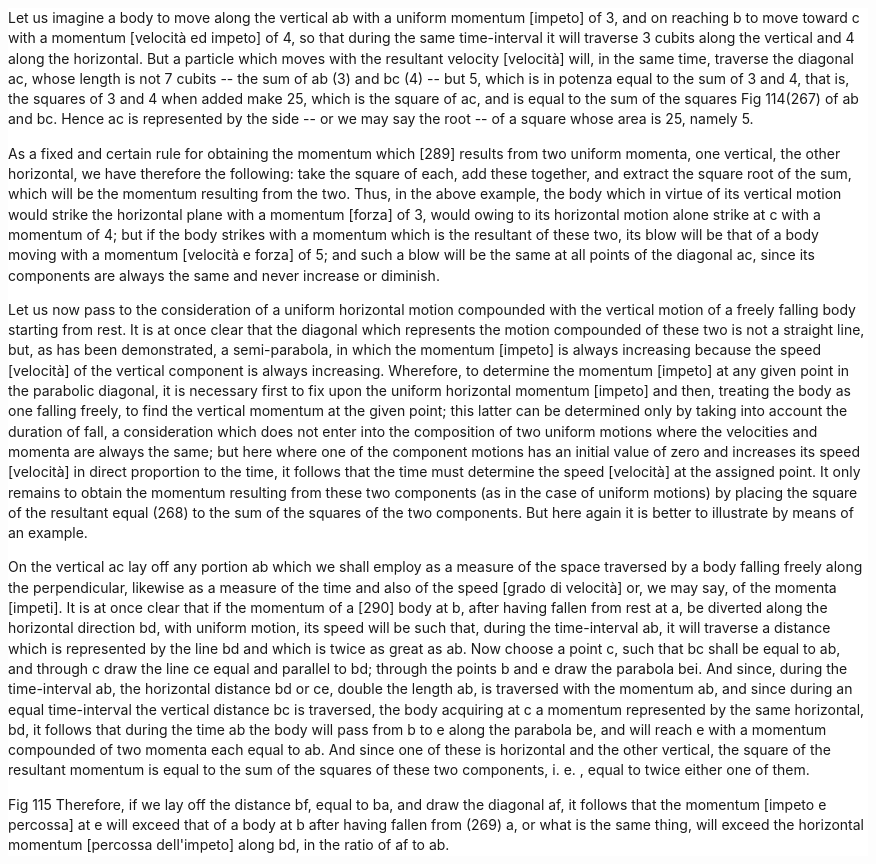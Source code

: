 Let us imagine a body to move along the vertical ab with a uniform momentum [impeto] of 3, and on reaching b to move toward c with a momentum [velocità ed impeto] of 4, so that during the same time-interval it will traverse 3 cubits along the vertical and 4 along the horizontal.  But a particle which moves with the resultant velocity [velocità] will, in the same time, traverse the diagonal ac, whose length is not 7 cubits -- the sum of ab (3) and bc (4) -- but 5, which is in potenza equal to the sum of 3 and 4, that is, the squares of 3 and 4 when added make 25, which is the square of ac, and is equal to the sum of the squares Fig 114(267) of ab and bc.  Hence ac is represented by the side -- or we may say the root -- of a square whose area is 25, namely 5. 

As a fixed and certain rule for obtaining the momentum which [289] results from two uniform momenta, one vertical, the other horizontal, we have therefore the following: take the square of each, add these together, and extract the square root of the sum, which will be the momentum resulting from the two.  Thus, in the above example, the body which in virtue of its vertical motion would strike the horizontal plane with a momentum [forza] of 3, would owing to its horizontal motion alone strike at c with a momentum of 4; but if the body strikes with a momentum which is the resultant of these two, its blow will be that of a body moving with a momentum [velocità e forza] of 5; and such a blow will be the same at all points of the diagonal ac, since its components are always the same and never increase or diminish. 

Let us now pass to the consideration of a uniform horizontal motion compounded with the vertical motion of a freely falling body starting from rest.  It is at once clear that the diagonal which represents the motion compounded of these two is not a straight line, but, as has been demonstrated, a semi-parabola, in which the momentum [impeto] is always increasing because the speed [velocità] of the vertical component is always increasing.  Wherefore, to determine the momentum [impeto] at any given point in the parabolic diagonal, it is necessary first to fix upon the uniform horizontal momentum [impeto] and then, treating the body as one falling freely, to find the vertical momentum at the given point; this latter can be determined only by taking into account the duration of fall, a consideration which does not enter into the composition of two uniform motions where the velocities and momenta are always the same; but here where one of the component motions has an initial value of zero and increases its speed [velocità] in direct proportion to the time, it follows that the time must determine the speed [velocità] at the assigned point.  It only remains to obtain the momentum resulting from these two components (as in the case of uniform motions) by placing the square of the resultant equal (268) to the sum of the squares of the two components.  But here again it is better to illustrate by means of an example. 

On the vertical ac lay off any portion ab which we shall employ as a measure of the space traversed by a body falling freely along the perpendicular, likewise as a measure of the time and also of the speed [grado di velocità] or, we may say, of the momenta [impeti].  It is at once clear that if the momentum of a [290] body at b, after having fallen from rest at a, be diverted along the horizontal direction bd, with uniform motion, its speed will be such that, during the time-interval ab, it will traverse a distance which is represented by the line bd and which is twice as great as ab.  Now choose a point c, such that bc shall be equal to ab, and through c draw the line ce equal and parallel to bd; through the points b and e draw the parabola bei.  And since, during the time-interval ab, the horizontal distance bd or ce, double the length ab, is traversed with the momentum ab, and since during an equal time-interval the vertical distance bc is traversed, the body acquiring at c a momentum represented by the same horizontal, bd, it follows that during the time ab the body will pass from b to e along the parabola be, and will reach e with a momentum compounded of two momenta each equal to ab.  And since one of these is horizontal and the other vertical, the square of the resultant momentum is equal to the sum of the squares of these two components, i. e. , equal to twice either one of them. 

Fig 115
Therefore, if we lay off the distance bf, equal to ba, and draw the diagonal af, it follows that the momentum [impeto e percossa] at e will exceed that of a body at b after having fallen from (269) a, or what is the same thing, will exceed the horizontal momentum [percossa dell'impeto] along bd, in the ratio of af to ab. 
